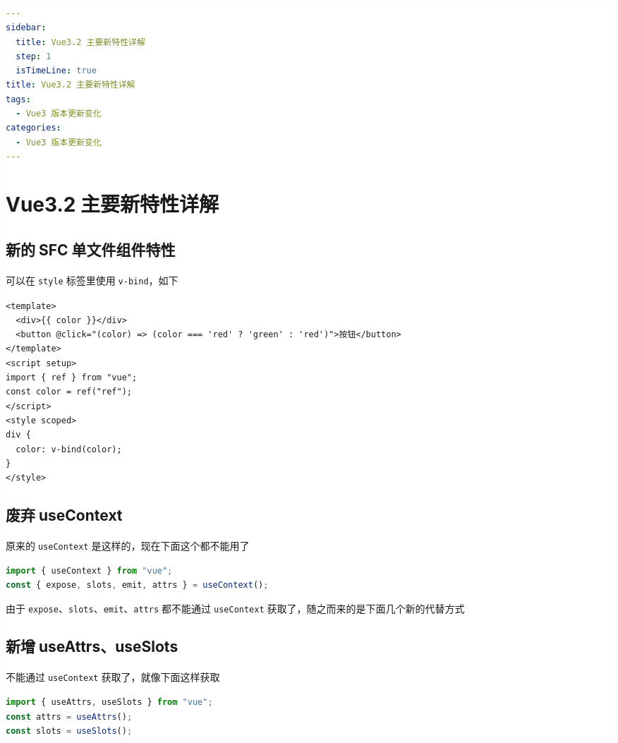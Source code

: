 ```yaml
---
sidebar:
  title: Vue3.2 主要新特性详解
  step: 1
  isTimeLine: true
title: Vue3.2 主要新特性详解
tags:
  - Vue3 版本更新变化
categories:
  - Vue3 版本更新变化
---
```


# Vue3.2 主要新特性详解

## 新的 SFC 单文件组件特性

可以在 `style` 标签里使用 `v-bind`，如下

```vue
<template>
  <div>{{ color }}</div>
  <button @click="(color) => (color === 'red' ? 'green' : 'red')">按钮</button>
</template>
<script setup>
import { ref } from "vue";
const color = ref("ref");
</script>
<style scoped>
div {
  color: v-bind(color);
}
</style>
```

## 废弃 useContext

原来的 `useContext` 是这样的，现在下面这个都不能用了

```js
import { useContext } from "vue";
const { expose, slots, emit, attrs } = useContext();
```

由于 `expose`、`slots`、`emit`、`attrs` 都不能通过 `useContext` 获取了，随之而来的是下面几个新的代替方式

## 新增 useAttrs、useSlots

不能通过 `useContext` 获取了，就像下面这样获取

```js
import { useAttrs, useSlots } from "vue";
const attrs = useAttrs();
const slots = useSlots();
```
